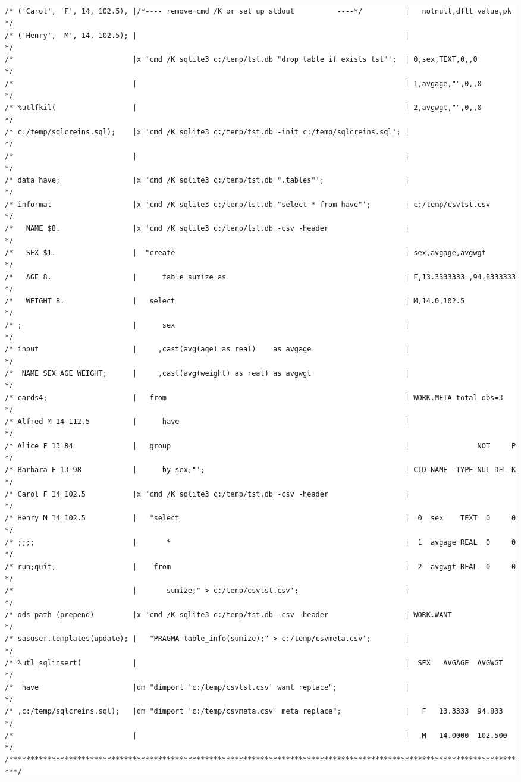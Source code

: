     /* ('Carol', 'F', 14, 102.5), |/*---- remove cmd /K or set up stdout          ----*/          |   notnull,dflt_value,pk   */
    /* ('Henry', 'M', 14, 102.5); |                                                               |                           */
    /*                            |x 'cmd /K sqlite3 c:/temp/tst.db "drop table if exists tst"';  | 0,sex,TEXT,0,,0           */
    /*                            |                                                               | 1,avgage,"",0,,0          */
    /* %utlfkil(                  |                                                               | 2,avgwgt,"",0,,0          */
    /* c:/temp/sqlcreins.sql);    |x 'cmd /K sqlite3 c:/temp/tst.db -init c:/temp/sqlcreins.sql'; |                           */
    /*                            |                                                               |                           */
    /* data have;                 |x 'cmd /K sqlite3 c:/temp/tst.db ".tables"';                   |                           */
    /* informat                   |x 'cmd /K sqlite3 c:/temp/tst.db "select * from have"';        | c:/temp/csvtst.csv        */
    /*   NAME $8.                 |x 'cmd /K sqlite3 c:/temp/tst.db -csv -header                  |                           */
    /*   SEX $1.                  |  "create                                                      | sex,avgage,avgwgt         */
    /*   AGE 8.                   |      table sumize as                                          | F,13.3333333 ,94.8333333  */
    /*   WEIGHT 8.                |   select                                                      | M,14.0,102.5              */
    /* ;                          |      sex                                                      |                           */
    /* input                      |     ,cast(avg(age) as real)    as avgage                      |                           */
    /*  NAME SEX AGE WEIGHT;      |     ,cast(avg(weight) as real) as avgwgt                      |                           */
    /* cards4;                    |   from                                                        | WORK.META total obs=3     */
    /* Alfred M 14 112.5          |      have                                                     |                           */
    /* Alice F 13 84              |   group                                                       |                NOT     P  */
    /* Barbara F 13 98            |      by sex;"';                                               | CID NAME  TYPE NUL DFL K  */
    /* Carol F 14 102.5           |x 'cmd /K sqlite3 c:/temp/tst.db -csv -header                  |                           */
    /* Henry M 14 102.5           |   "select                                                     |  0  sex    TEXT  0     0  */
    /* ;;;;                       |       *                                                       |  1  avgage REAL  0     0  */
    /* run;quit;                  |    from                                                       |  2  avgwgt REAL  0     0  */
    /*                            |       sumize;" > c:/temp/csvtst.csv';                         |                           */
    /* ods path (prepend)         |x 'cmd /K sqlite3 c:/temp/tst.db -csv -header                  | WORK.WANT                 */
    /* sasuser.templates(update); |   "PRAGMA table_info(sumize);" > c:/temp/csvmeta.csv';        |                           */
    /* %utl_sqlinsert(            |                                                               |  SEX   AVGAGE  AVGWGT     */
    /*  have                      |dm "dimport 'c:/temp/csvtst.csv' want replace";                |                           */
    /* ,c:/temp/sqlcreins.sql);   |dm "dimport 'c:/temp/csvmeta.csv' meta replace";               |   F   13.3333  94.833     */
    /*                            |                                                               |   M   14.0000  102.500    */
    /**************************************************************************************************************************/
